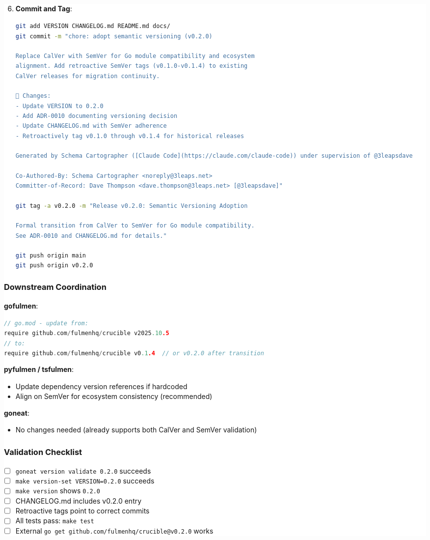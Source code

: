 6. **Commit and Tag**:

   ```bash
   git add VERSION CHANGELOG.md README.md docs/
   git commit -m "chore: adopt semantic versioning (v0.2.0)

   Replace CalVer with SemVer for Go module compatibility and ecosystem
   alignment. Add retroactive SemVer tags (v0.1.0-v0.1.4) to existing
   CalVer releases for migration continuity.

   🎯 Changes:
   - Update VERSION to 0.2.0
   - Add ADR-0010 documenting versioning decision
   - Update CHANGELOG.md with SemVer adherence
   - Retroactively tag v0.1.0 through v0.1.4 for historical releases

   Generated by Schema Cartographer ([Claude Code](https://claude.com/claude-code)) under supervision of @3leapsdave

   Co-Authored-By: Schema Cartographer <noreply@3leaps.net>
   Committer-of-Record: Dave Thompson <dave.thompson@3leaps.net> [@3leapsdave]"

   git tag -a v0.2.0 -m "Release v0.2.0: Semantic Versioning Adoption

   Formal transition from CalVer to SemVer for Go module compatibility.
   See ADR-0010 and CHANGELOG.md for details."

   git push origin main
   git push origin v0.2.0
   ```

### Downstream Coordination

**gofulmen**:

```go
// go.mod - update from:
require github.com/fulmenhq/crucible v2025.10.5
// to:
require github.com/fulmenhq/crucible v0.1.4  // or v0.2.0 after transition
```

**pyfulmen / tsfulmen**:

- Update dependency version references if hardcoded
- Align on SemVer for ecosystem consistency (recommended)

**goneat**:

- No changes needed (already supports both CalVer and SemVer validation)

### Validation Checklist

- [ ] `goneat version validate 0.2.0` succeeds
- [ ] `make version-set VERSION=0.2.0` succeeds
- [ ] `make version` shows `0.2.0`
- [ ] CHANGELOG.md includes v0.2.0 entry
- [ ] Retroactive tags point to correct commits
- [ ] All tests pass: `make test`
- [ ] External `go get github.com/fulmenhq/crucible@v0.2.0` works
